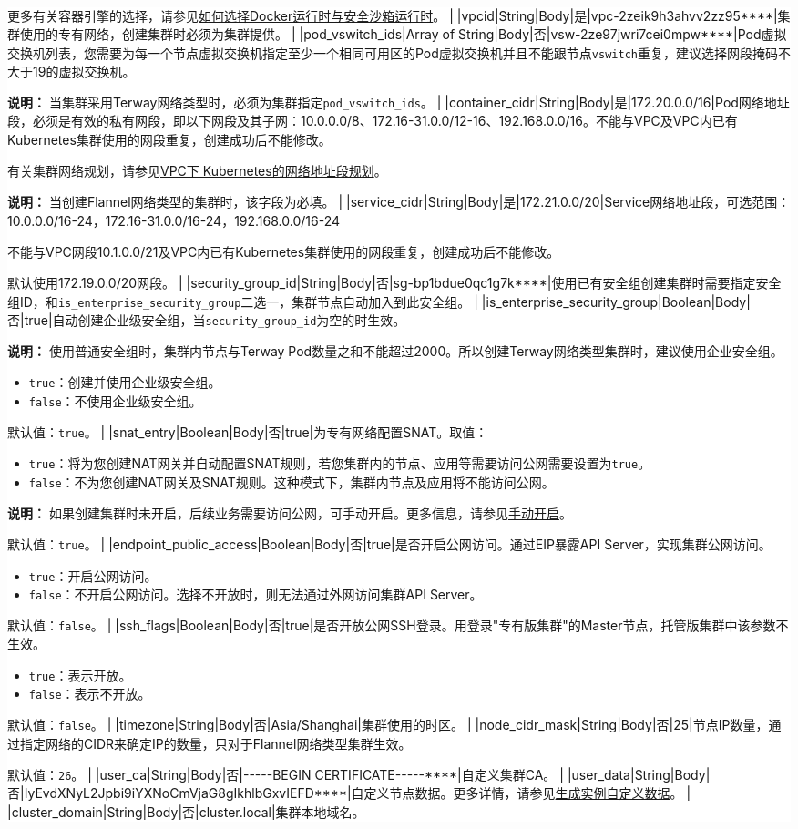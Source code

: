  更多有关容器引擎的选择，请参见[如何选择Docker运行时与安全沙箱运行时](https://help.aliyun.com/document_detail/～～160313～～)。 |
|vpcid|String|Body|是|vpc-2zeik9h3ahvv2zz95\*\*\*\*|集群使用的专有网络，创建集群时必须为集群提供。 |
|pod\_vswitch\_ids|Array of String|Body|否|vsw-2ze97jwri7cei0mpw\*\*\*\*|Pod虚拟交换机列表，您需要为每一个节点虚拟交换机指定至少一个相同可用区的Pod虚拟交换机并且不能跟节点`vswitch`重复，建议选择网段掩码不大于19的虚拟交换机。

 **说明：** 当集群采用Terway网络类型时，必须为集群指定`pod_vswitch_ids`。 |
|container\_cidr|String|Body|是|172.20.0.0/16|Pod网络地址段，必须是有效的私有网段，即以下网段及其子网：10.0.0.0/8、172.16-31.0.0/12-16、192.168.0.0/16。不能与VPC及VPC内已有Kubernetes集群使用的网段重复，创建成功后不能修改。

 有关集群网络规划，请参见[VPC下 Kubernetes的网络地址段规划](~~86500~~)。

 **说明：** 当创建Flannel网络类型的集群时，该字段为必填。 |
|service\_cidr|String|Body|是|172.21.0.0/20|Service网络地址段，可选范围：10.0.0.0/16-24，172.16-31.0.0/16-24，192.168.0.0/16-24

 不能与VPC网段10.1.0.0/21及VPC内已有Kubernetes集群使用的网段重复，创建成功后不能修改。

 默认使用172.19.0.0/20网段。 |
|security\_group\_id|String|Body|否|sg-bp1bdue0qc1g7k\*\*\*\*|使用已有安全组创建集群时需要指定安全组ID，和`is_enterprise_security_group`二选一，集群节点自动加入到此安全组。 |
|is\_enterprise\_security\_group|Boolean|Body|否|true|自动创建企业级安全组，当`security_group_id`为空的时生效。

 **说明：** 使用普通安全组时，集群内节点与Terway Pod数量之和不能超过2000。所以创建Terway网络类型集群时，建议使用企业安全组。

 -   `true`：创建并使用企业级安全组。
-   `false`：不使用企业级安全组。

 默认值：`true`。 |
|snat\_entry|Boolean|Body|否|true|为专有网络配置SNAT。取值：

 -   `true`：将为您创建NAT网关并自动配置SNAT规则，若您集群内的节点、应用等需要访问公网需要设置为`true`。
-   `false`：不为您创建NAT网关及SNAT规则。这种模式下，集群内节点及应用将不能访问公网。

 **说明：** 如果创建集群时未开启，后续业务需要访问公网，可手动开启。更多信息，请参见[手动开启](~~178480~~)。

 默认值：`true`。 |
|endpoint\_public\_access|Boolean|Body|否|true|是否开启公网访问。通过EIP暴露API Server，实现集群公网访问。

 -   `true`：开启公网访问。
-   `false`：不开启公网访问。选择不开放时，则无法通过外网访问集群API Server。

 默认值：`false`。 |
|ssh\_flags|Boolean|Body|否|true|是否开放公网SSH登录。用登录"专有版集群"的Master节点，托管版集群中该参数不生效。

 -   `true`：表示开放。
-   `false`：表示不开放。

 默认值：`false`。 |
|timezone|String|Body|否|Asia/Shanghai|集群使用的时区。 |
|node\_cidr\_mask|String|Body|否|25|节点IP数量，通过指定网络的CIDR来确定IP的数量，只对于Flannel网络类型集群生效。

 默认值：`26`。 |
|user\_ca|String|Body|否|-----BEGIN CERTIFICATE-----\*\*\*\*|自定义集群CA。 |
|user\_data|String|Body|否|IyEvdXNyL2Jpbi9iYXNoCmVjaG8gIkhlbGxvIEFD\*\*\*\*|自定义节点数据。更多详情，请参见[生成实例自定义数据](https://help.aliyun.com/document_detail/~~49121~~)。 |
|cluster\_domain|String|Body|否|cluster.local|集群本地域名。
